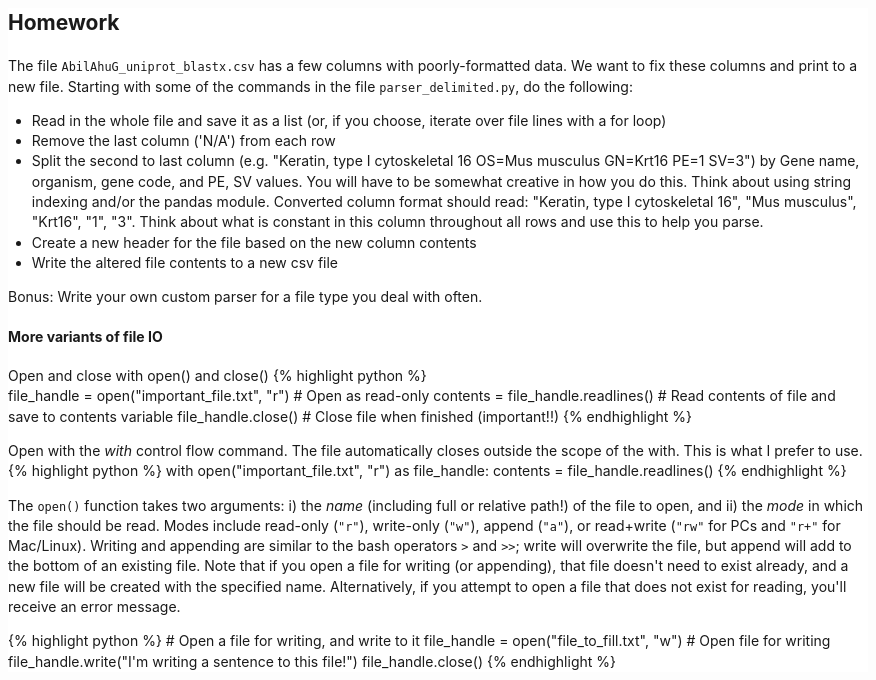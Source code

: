 
## Homework ##

The file `AbilAhuG_uniprot_blastx.csv` has a few columns with poorly-formatted data. We want to fix these columns and print to a new file. Starting with some of the commands in the file `parser_delimited.py`, do the following:

- Read in the whole file and save it as a list (or, if you choose, iterate over file lines with a for loop)
- Remove the last column ('N/A') from each row
- Split the second to last column (e.g. "Keratin, type I cytoskeletal 16 OS=Mus musculus GN=Krt16 PE=1 SV=3") by Gene name, organism, gene code, and PE, SV values. You will have to be somewhat creative in how you do this. Think about using string indexing and/or the pandas module. Converted column format should read: "Keratin, type I cytoskeletal 16", "Mus musculus", "Krt16", "1", "3". Think about what is constant in this column throughout all rows and use this to help you parse.
- Create a new header for the file based on the new column contents
- Write the altered file contents to a new csv file

Bonus: Write your own custom parser for a file type you deal with often.





#### More variants of file IO

Open and close with open() and close()
{% highlight python %}  
    file_handle = open("important_file.txt", "r") # Open as read-only
    contents = file_handle.readlines() # Read contents of file and save to contents variable
    file_handle.close() # Close file when finished (important!!)
{% endhighlight %}

Open with the *with* control flow command. The file automatically closes outside the scope of the with. This is what I prefer to use.
{% highlight python %}
    with open("important_file.txt", "r") as file_handle:
        contents = file_handle.readlines()
{% endhighlight %}

The `open()` function takes two arguments: i) the *name* (including full or relative path!) of the file to open, and ii) the *mode* in which the file should be read. Modes include read-only (`"r"`), write-only (`"w"`), append (`"a"`), or read+write (`"rw"` for PCs and `"r+"` for Mac/Linux). Writing and appending are similar to the bash operators `>` and `>>`; write will overwrite the file, but append will add to the bottom of an existing file. Note that if you open a file for writing (or appending), that file doesn't need to exist already, and a new file will be created with the specified name. Alternatively, if you attempt to open a file that does not exist for reading, you'll receive an error message.

{% highlight python %}
    # Open a file for writing, and write to it
    file_handle = open("file_to_fill.txt", "w") # Open file for writing
    file_handle.write("I'm writing a sentence to this file!")
    file_handle.close()
{% endhighlight %}
